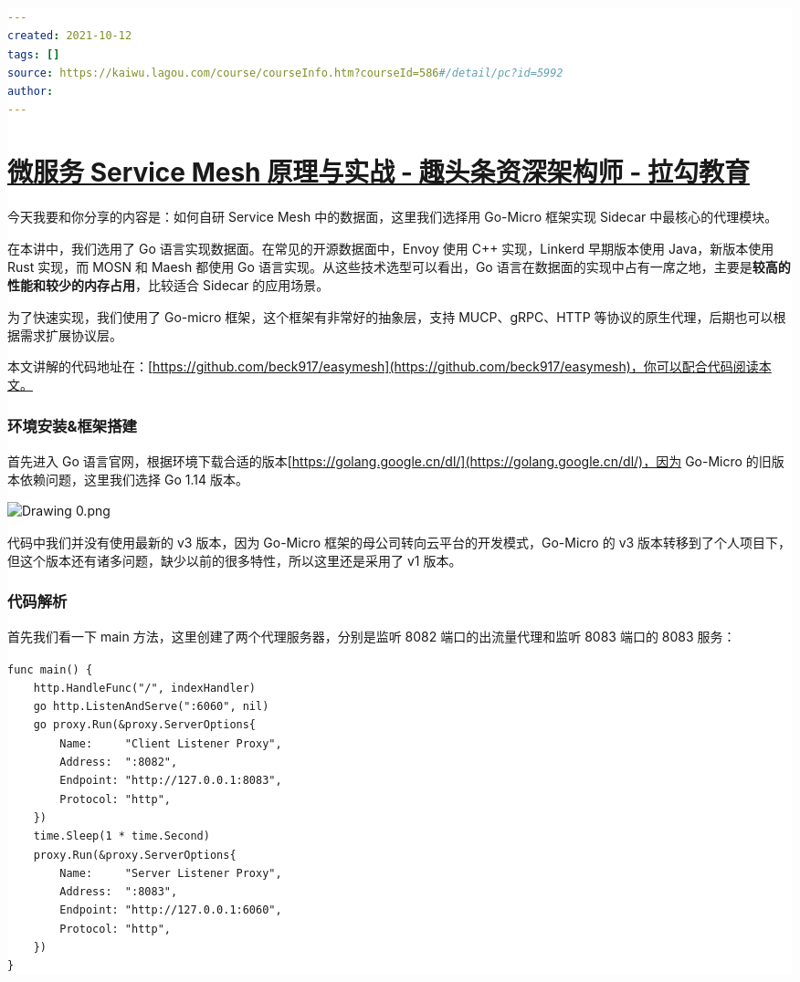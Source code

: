 ```yaml
---
created: 2021-10-12
tags: []
source: https://kaiwu.lagou.com/course/courseInfo.htm?courseId=586#/detail/pc?id=5992
author: 
---
```


# [微服务 Service Mesh 原理与实战 - 趣头条资深架构师 - 拉勾教育](https://kaiwu.lagou.com/course/courseInfo.htm?courseId=586#/detail/pc?id=5992)


今天我要和你分享的内容是：如何自研 Service Mesh 中的数据面，这里我们选择用 Go-Micro 框架实现 Sidecar 中最核心的代理模块。

在本讲中，我们选用了 Go 语言实现数据面。在常见的开源数据面中，Envoy 使用 C++ 实现，Linkerd 早期版本使用 Java，新版本使用 Rust 实现，而 MOSN 和 Maesh 都使用 Go 语言实现。从这些技术选型可以看出，Go 语言在数据面的实现中占有一席之地，主要是**较高的性能和较少的内存占用**，比较适合 Sidecar 的应用场景。

为了快速实现，我们使用了 Go-micro 框架，这个框架有非常好的抽象层，支持 MUCP、gRPC、HTTP 等协议的原生代理，后期也可以根据需求扩展协议层。

本文讲解的代码地址在：[https://github.com/beck917/easymesh](https://github.com/beck917/easymesh)，你可以配合代码阅读本文。

### 环境安装&框架搭建

首先进入 Go 语言官网，根据环境下载合适的版本[https://golang.google.cn/dl/](https://golang.google.cn/dl/)，因为 Go-Micro 的旧版本依赖问题，这里我们选择 Go 1.14 版本。

![Drawing 0.png](https://s0.lgstatic.com/i/image6/M00/07/7C/Cgp9HWAzh5aAdgqCAAGppXYgA2M543.png)

代码中我们并没有使用最新的 v3 版本，因为 Go-Micro 框架的母公司转向云平台的开发模式，Go-Micro 的 v3 版本转移到了个人项目下，但这个版本还有诸多问题，缺少以前的很多特性，所以这里还是采用了 v1 版本。

### 代码解析

首先我们看一下 main 方法，这里创建了两个代理服务器，分别是监听 8082 端口的出流量代理和监听 8083 端口的 8083 服务：

```
func main() {
    http.HandleFunc("/", indexHandler)
    go http.ListenAndServe(":6060", nil)
    go proxy.Run(&proxy.ServerOptions{
        Name:     "Client Listener Proxy",
        Address:  ":8082",
        Endpoint: "http://127.0.0.1:8083",
        Protocol: "http",
    })
    time.Sleep(1 * time.Second)
    proxy.Run(&proxy.ServerOptions{
        Name:     "Server Listener Proxy",
        Address:  ":8083",
        Endpoint: "http://127.0.0.1:6060",
        Protocol: "http",
    })
}
```
